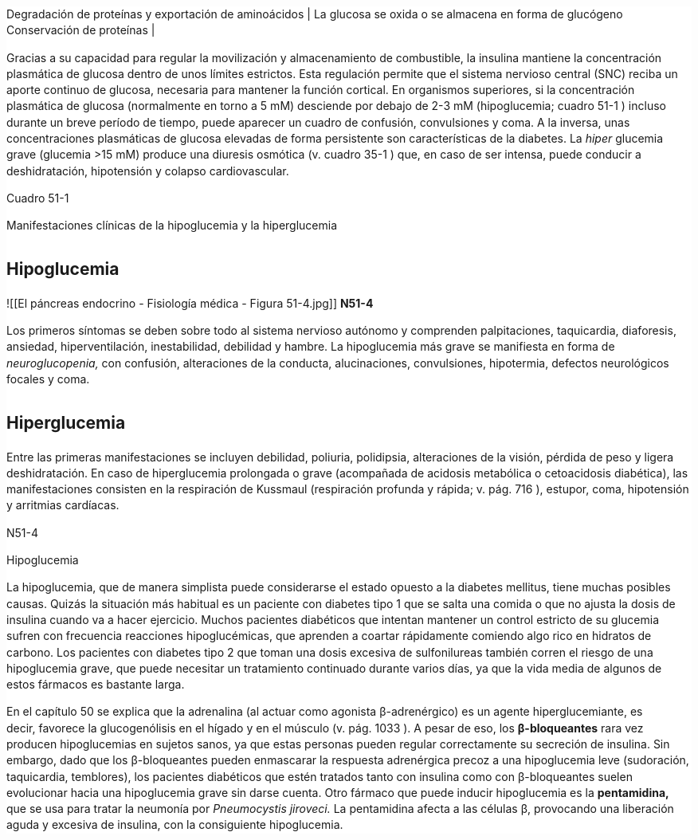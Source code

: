 Degradación de proteínas y exportación de aminoácidos | La glucosa se oxida o se almacena en forma de glucógeno  
Conservación de proteínas |

Gracias a su capacidad para regular la movilización y almacenamiento de combustible, la insulina mantiene la concentración plasmática de glucosa dentro de unos límites estrictos. Esta regulación permite que el sistema nervioso central (SNC) reciba un aporte continuo de glucosa, necesaria para mantener la función cortical. En organismos superiores, si la concentración plasmática de glucosa (normalmente en torno a 5 mM) desciende por debajo de 2-3 mM (hipoglucemia; cuadro 51-1 ) incluso durante un breve período de tiempo, puede aparecer un cuadro de confusión, convulsiones y coma. A la inversa, unas concentraciones plasmáticas de glucosa elevadas de forma persistente son características de la diabetes. La _hiper_ glucemia grave (glucemia >15 mM) produce una diuresis osmótica (v. cuadro 35-1 ) que, en caso de ser intensa, puede conducir a deshidratación, hipotensión y colapso cardiovascular.

Cuadro 51-1

Manifestaciones clínicas de la hipoglucemia y la hiperglucemia

## Hipoglucemia 

![[El páncreas endocrino - Fisiología médica - Figura 51-4.jpg]] **N51-4**

Los primeros síntomas se deben sobre todo al sistema nervioso autónomo y comprenden palpitaciones, taquicardia, diaforesis, ansiedad, hiperventilación, inestabilidad, debilidad y hambre. La hipoglucemia más grave se manifiesta en forma de _neuroglucopenia,_ con confusión, alteraciones de la conducta, alucinaciones, convulsiones, hipotermia, defectos neurológicos focales y coma.

## Hiperglucemia

Entre las primeras manifestaciones se incluyen debilidad, poliuria, polidipsia, alteraciones de la visión, pérdida de peso y ligera deshidratación. En caso de hiperglucemia prolongada o grave (acompañada de acidosis metabólica o cetoacidosis diabética), las manifestaciones consisten en la respiración de Kussmaul (respiración profunda y rápida; v. pág. 716 ), estupor, coma, hipotensión y arritmias cardíacas.

N51-4

Hipoglucemia

La hipoglucemia, que de manera simplista puede considerarse el estado opuesto a la diabetes mellitus, tiene muchas posibles causas. Quizás la situación más habitual es un paciente con diabetes tipo 1 que se salta una comida o que no ajusta la dosis de insulina cuando va a hacer ejercicio. Muchos pacientes diabéticos que intentan mantener un control estricto de su glucemia sufren con frecuencia reacciones hipoglucémicas, que aprenden a coartar rápidamente comiendo algo rico en hidratos de carbono. Los pacientes con diabetes tipo 2 que toman una dosis excesiva de sulfonilureas también corren el riesgo de una hipoglucemia grave, que puede necesitar un tratamiento continuado durante varios días, ya que la vida media de algunos de estos fármacos es bastante larga.

En el capítulo 50 se explica que la adrenalina (al actuar como agonista β-adrenérgico) es un agente hiperglucemiante, es decir, favorece la glucogenólisis en el hígado y en el músculo (v. pág. 1033 ). A pesar de eso, los **β-bloqueantes** rara vez producen hipoglucemias en sujetos sanos, ya que estas personas pueden regular correctamente su secreción de insulina. Sin embargo, dado que los β-bloqueantes pueden enmascarar la respuesta adrenérgica precoz a una hipoglucemia leve (sudoración, taquicardia, temblores), los pacientes diabéticos que estén tratados tanto con insulina como con β-bloqueantes suelen evolucionar hacia una hipoglucemia grave sin darse cuenta. Otro fármaco que puede inducir hipoglucemia es la **pentamidina,** que se usa para tratar la neumonía por _Pneumocystis jiroveci._ La pentamidina afecta a las células β, provocando una liberación aguda y excesiva de insulina, con la consiguiente hipoglucemia.
